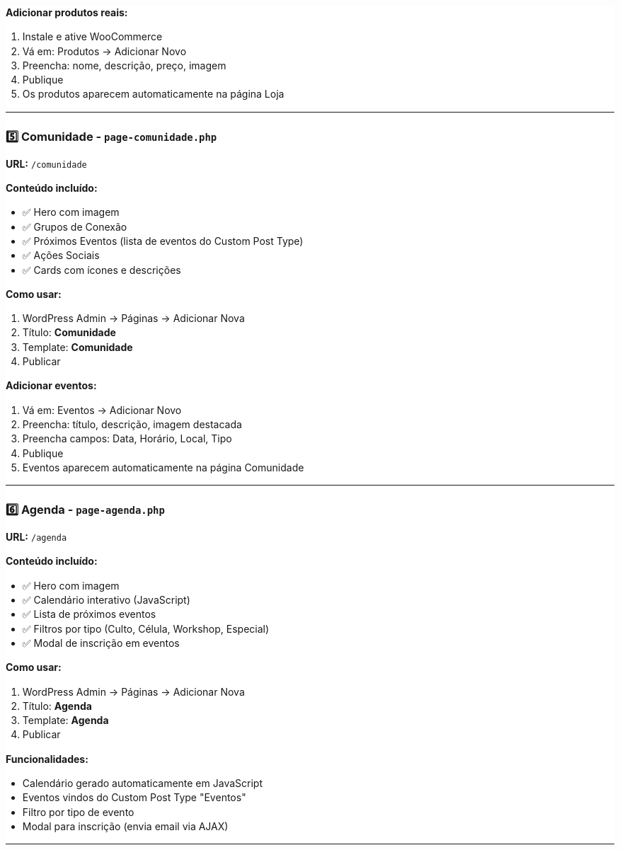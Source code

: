 **Adicionar produtos reais:**
1. Instale e ative WooCommerce
2. Vá em: Produtos → Adicionar Novo
3. Preencha: nome, descrição, preço, imagem
4. Publique
5. Os produtos aparecem automaticamente na página Loja

---

### 5️⃣ **Comunidade** - `page-comunidade.php`
**URL:** `/comunidade`

**Conteúdo incluído:**
- ✅ Hero com imagem
- ✅ Grupos de Conexão
- ✅ Próximos Eventos (lista de eventos do Custom Post Type)
- ✅ Ações Sociais
- ✅ Cards com ícones e descrições

**Como usar:**
1. WordPress Admin → Páginas → Adicionar Nova
2. Título: **Comunidade**
3. Template: **Comunidade**
4. Publicar

**Adicionar eventos:**
1. Vá em: Eventos → Adicionar Novo
2. Preencha: título, descrição, imagem destacada
3. Preencha campos: Data, Horário, Local, Tipo
4. Publique
5. Eventos aparecem automaticamente na página Comunidade

---

### 6️⃣ **Agenda** - `page-agenda.php`
**URL:** `/agenda`

**Conteúdo incluído:**
- ✅ Hero com imagem
- ✅ Calendário interativo (JavaScript)
- ✅ Lista de próximos eventos
- ✅ Filtros por tipo (Culto, Célula, Workshop, Especial)
- ✅ Modal de inscrição em eventos

**Como usar:**
1. WordPress Admin → Páginas → Adicionar Nova
2. Título: **Agenda**
3. Template: **Agenda**
4. Publicar

**Funcionalidades:**
- Calendário gerado automaticamente em JavaScript
- Eventos vindos do Custom Post Type "Eventos"
- Filtro por tipo de evento
- Modal para inscrição (envia email via AJAX)

---